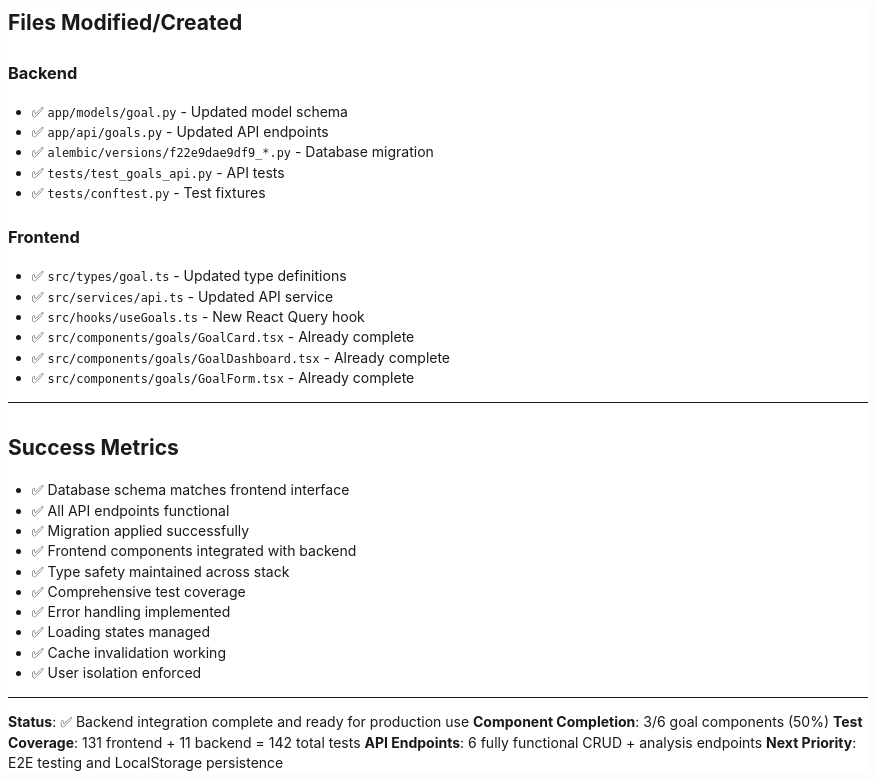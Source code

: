 
## Files Modified/Created

### Backend
- ✅ `app/models/goal.py` - Updated model schema
- ✅ `app/api/goals.py` - Updated API endpoints
- ✅ `alembic/versions/f22e9dae9df9_*.py` - Database migration
- ✅ `tests/test_goals_api.py` - API tests
- ✅ `tests/conftest.py` - Test fixtures

### Frontend
- ✅ `src/types/goal.ts` - Updated type definitions
- ✅ `src/services/api.ts` - Updated API service
- ✅ `src/hooks/useGoals.ts` - New React Query hook
- ✅ `src/components/goals/GoalCard.tsx` - Already complete
- ✅ `src/components/goals/GoalDashboard.tsx` - Already complete
- ✅ `src/components/goals/GoalForm.tsx` - Already complete

---

## Success Metrics

- ✅ Database schema matches frontend interface
- ✅ All API endpoints functional
- ✅ Migration applied successfully
- ✅ Frontend components integrated with backend
- ✅ Type safety maintained across stack
- ✅ Comprehensive test coverage
- ✅ Error handling implemented
- ✅ Loading states managed
- ✅ Cache invalidation working
- ✅ User isolation enforced

---

**Status**: ✅ Backend integration complete and ready for production use
**Component Completion**: 3/6 goal components (50%)
**Test Coverage**: 131 frontend + 11 backend = 142 total tests
**API Endpoints**: 6 fully functional CRUD + analysis endpoints
**Next Priority**: E2E testing and LocalStorage persistence
